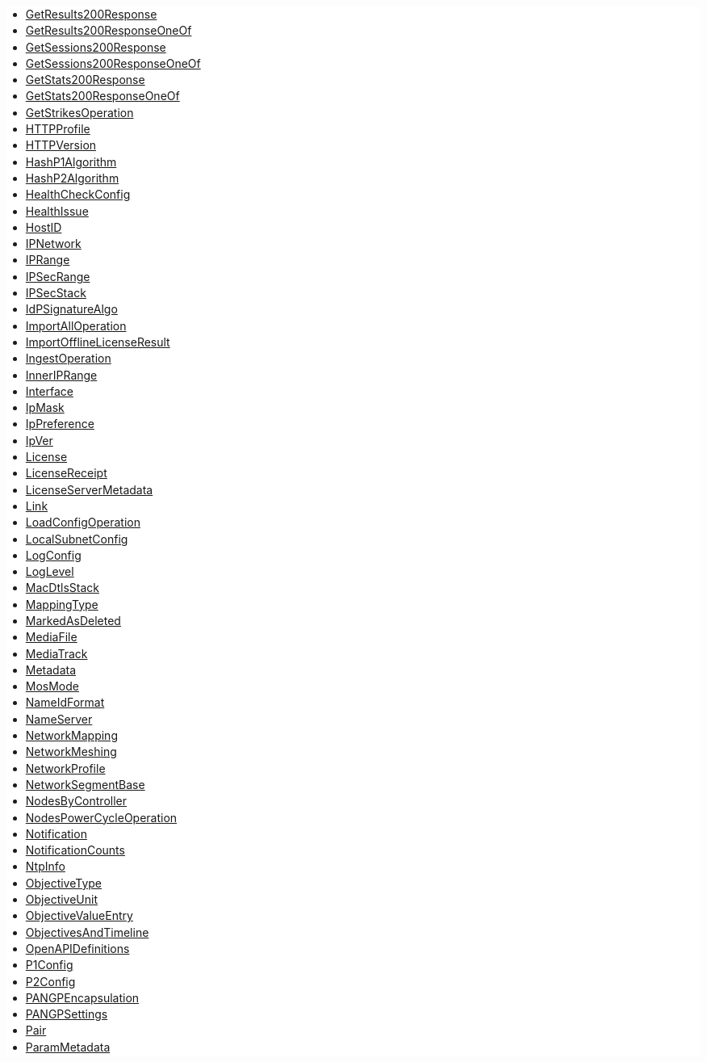  - [GetResults200Response](docs/GetResults200Response.md)
 - [GetResults200ResponseOneOf](docs/GetResults200ResponseOneOf.md)
 - [GetSessions200Response](docs/GetSessions200Response.md)
 - [GetSessions200ResponseOneOf](docs/GetSessions200ResponseOneOf.md)
 - [GetStats200Response](docs/GetStats200Response.md)
 - [GetStats200ResponseOneOf](docs/GetStats200ResponseOneOf.md)
 - [GetStrikesOperation](docs/GetStrikesOperation.md)
 - [HTTPProfile](docs/HTTPProfile.md)
 - [HTTPVersion](docs/HTTPVersion.md)
 - [HashP1Algorithm](docs/HashP1Algorithm.md)
 - [HashP2Algorithm](docs/HashP2Algorithm.md)
 - [HealthCheckConfig](docs/HealthCheckConfig.md)
 - [HealthIssue](docs/HealthIssue.md)
 - [HostID](docs/HostID.md)
 - [IPNetwork](docs/IPNetwork.md)
 - [IPRange](docs/IPRange.md)
 - [IPSecRange](docs/IPSecRange.md)
 - [IPSecStack](docs/IPSecStack.md)
 - [IdPSignatureAlgo](docs/IdPSignatureAlgo.md)
 - [ImportAllOperation](docs/ImportAllOperation.md)
 - [ImportOfflineLicenseResult](docs/ImportOfflineLicenseResult.md)
 - [IngestOperation](docs/IngestOperation.md)
 - [InnerIPRange](docs/InnerIPRange.md)
 - [Interface](docs/Interface.md)
 - [IpMask](docs/IpMask.md)
 - [IpPreference](docs/IpPreference.md)
 - [IpVer](docs/IpVer.md)
 - [License](docs/License.md)
 - [LicenseReceipt](docs/LicenseReceipt.md)
 - [LicenseServerMetadata](docs/LicenseServerMetadata.md)
 - [Link](docs/Link.md)
 - [LoadConfigOperation](docs/LoadConfigOperation.md)
 - [LocalSubnetConfig](docs/LocalSubnetConfig.md)
 - [LogConfig](docs/LogConfig.md)
 - [LogLevel](docs/LogLevel.md)
 - [MacDtlsStack](docs/MacDtlsStack.md)
 - [MappingType](docs/MappingType.md)
 - [MarkedAsDeleted](docs/MarkedAsDeleted.md)
 - [MediaFile](docs/MediaFile.md)
 - [MediaTrack](docs/MediaTrack.md)
 - [Metadata](docs/Metadata.md)
 - [MosMode](docs/MosMode.md)
 - [NameIdFormat](docs/NameIdFormat.md)
 - [NameServer](docs/NameServer.md)
 - [NetworkMapping](docs/NetworkMapping.md)
 - [NetworkMeshing](docs/NetworkMeshing.md)
 - [NetworkProfile](docs/NetworkProfile.md)
 - [NetworkSegmentBase](docs/NetworkSegmentBase.md)
 - [NodesByController](docs/NodesByController.md)
 - [NodesPowerCycleOperation](docs/NodesPowerCycleOperation.md)
 - [Notification](docs/Notification.md)
 - [NotificationCounts](docs/NotificationCounts.md)
 - [NtpInfo](docs/NtpInfo.md)
 - [ObjectiveType](docs/ObjectiveType.md)
 - [ObjectiveUnit](docs/ObjectiveUnit.md)
 - [ObjectiveValueEntry](docs/ObjectiveValueEntry.md)
 - [ObjectivesAndTimeline](docs/ObjectivesAndTimeline.md)
 - [OpenAPIDefinitions](docs/OpenAPIDefinitions.md)
 - [P1Config](docs/P1Config.md)
 - [P2Config](docs/P2Config.md)
 - [PANGPEncapsulation](docs/PANGPEncapsulation.md)
 - [PANGPSettings](docs/PANGPSettings.md)
 - [Pair](docs/Pair.md)
 - [ParamMetadata](docs/ParamMetadata.md)